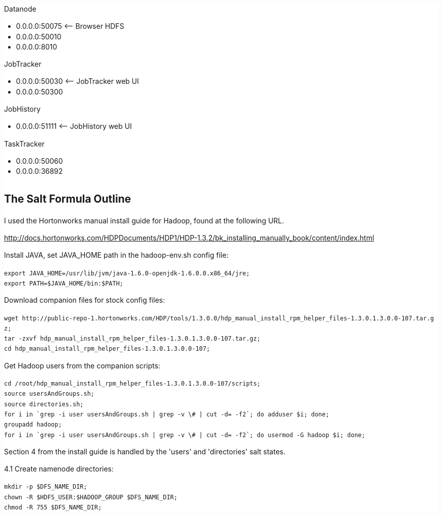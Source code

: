 Datanode
- 0.0.0.0:50075  <-- Browser HDFS
- 0.0.0.0:50010
- 0.0.0.0:8010

JobTracker
- 0.0.0.0:50030  <-- JobTracker web UI
- 0.0.0.0:50300

JobHistory
- 0.0.0.0:51111   <-- JobHistory web UI

TaskTracker
- 0.0.0.0:50060
- 0.0.0.0:36892


The Salt Formula Outline
------------------------
I used the Hortonworks manual install guide for Hadoop, found at the following URL.

http://docs.hortonworks.com/HDPDocuments/HDP1/HDP-1.3.2/bk_installing_manually_book/content/index.html


Install JAVA, set JAVA_HOME path in the hadoop-env.sh config file:
```salt
export JAVA_HOME=/usr/lib/jvm/java-1.6.0-openjdk-1.6.0.0.x86_64/jre;
export PATH=$JAVA_HOME/bin:$PATH;
```
Download companion files for stock config files:
```shell
wget http://public-repo-1.hortonworks.com/HDP/tools/1.3.0.0/hdp_manual_install_rpm_helper_files-1.3.0.1.3.0.0-107.tar.gz;
tar -zxvf hdp_manual_install_rpm_helper_files-1.3.0.1.3.0.0-107.tar.gz;
cd hdp_manual_install_rpm_helper_files-1.3.0.1.3.0.0-107;
```
Get Hadoop users from the companion scripts:
```shell
cd /root/hdp_manual_install_rpm_helper_files-1.3.0.1.3.0.0-107/scripts;
source usersAndGroups.sh;
source directories.sh;
for i in `grep -i user usersAndGroups.sh | grep -v \# | cut -d= -f2`; do adduser $i; done;
groupadd hadoop;
for i in `grep -i user usersAndGroups.sh | grep -v \# | cut -d= -f2`; do usermod -G hadoop $i; done;
```

Section 4 from the install guide is handled by the 'users' and 'directories' salt states.

4.1 Create namenode directories:
```shell
mkdir -p $DFS_NAME_DIR;
chown -R $HDFS_USER:$HADOOP_GROUP $DFS_NAME_DIR;
chmod -R 755 $DFS_NAME_DIR;
```
